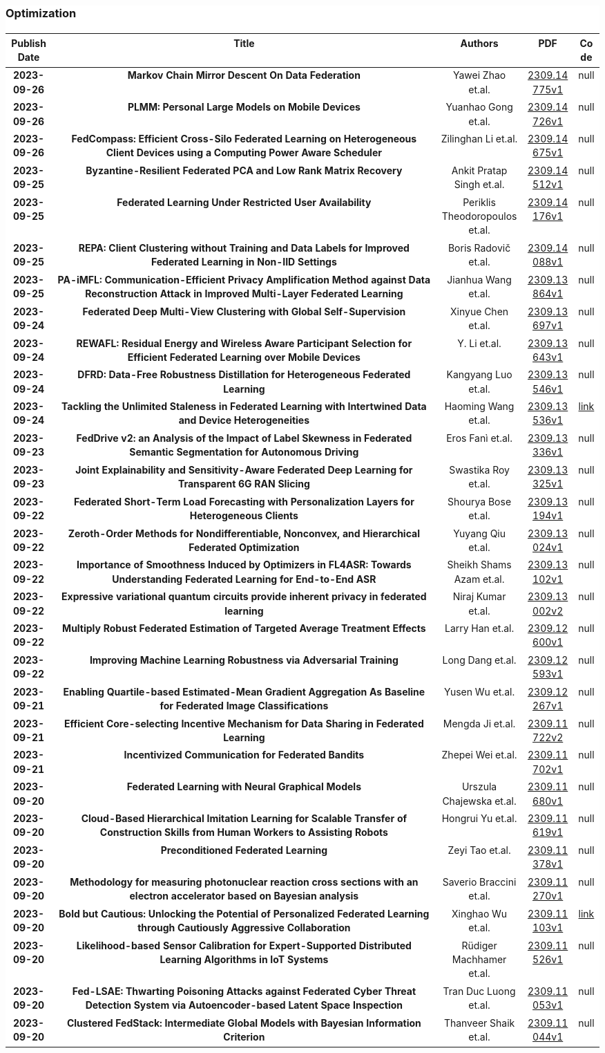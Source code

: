 ### Optimization
|Publish Date|Title|Authors|PDF|Code|
| :---: | :---: | :---: | :---: | :---: |
|**2023-09-26**|**Markov Chain Mirror Descent On Data Federation**|Yawei Zhao et.al.|[2309.14775v1](http://arxiv.org/abs/2309.14775v1)|null|
|**2023-09-26**|**PLMM: Personal Large Models on Mobile Devices**|Yuanhao Gong et.al.|[2309.14726v1](http://arxiv.org/abs/2309.14726v1)|null|
|**2023-09-26**|**FedCompass: Efficient Cross-Silo Federated Learning on Heterogeneous Client Devices using a Computing Power Aware Scheduler**|Zilinghan Li et.al.|[2309.14675v1](http://arxiv.org/abs/2309.14675v1)|null|
|**2023-09-25**|**Byzantine-Resilient Federated PCA and Low Rank Matrix Recovery**|Ankit Pratap Singh et.al.|[2309.14512v1](http://arxiv.org/abs/2309.14512v1)|null|
|**2023-09-25**|**Federated Learning Under Restricted User Availability**|Periklis Theodoropoulos et.al.|[2309.14176v1](http://arxiv.org/abs/2309.14176v1)|null|
|**2023-09-25**|**REPA: Client Clustering without Training and Data Labels for Improved Federated Learning in Non-IID Settings**|Boris Radovič et.al.|[2309.14088v1](http://arxiv.org/abs/2309.14088v1)|null|
|**2023-09-25**|**PA-iMFL: Communication-Efficient Privacy Amplification Method against Data Reconstruction Attack in Improved Multi-Layer Federated Learning**|Jianhua Wang et.al.|[2309.13864v1](http://arxiv.org/abs/2309.13864v1)|null|
|**2023-09-24**|**Federated Deep Multi-View Clustering with Global Self-Supervision**|Xinyue Chen et.al.|[2309.13697v1](http://arxiv.org/abs/2309.13697v1)|null|
|**2023-09-24**|**REWAFL: Residual Energy and Wireless Aware Participant Selection for Efficient Federated Learning over Mobile Devices**|Y. Li et.al.|[2309.13643v1](http://arxiv.org/abs/2309.13643v1)|null|
|**2023-09-24**|**DFRD: Data-Free Robustness Distillation for Heterogeneous Federated Learning**|Kangyang Luo et.al.|[2309.13546v1](http://arxiv.org/abs/2309.13546v1)|null|
|**2023-09-24**|**Tackling the Unlimited Staleness in Federated Learning with Intertwined Data and Device Heterogeneities**|Haoming Wang et.al.|[2309.13536v1](http://arxiv.org/abs/2309.13536v1)|[link](https://github.com/pittisl/fl-with-intertwined-heterogeneity)|
|**2023-09-23**|**FedDrive v2: an Analysis of the Impact of Label Skewness in Federated Semantic Segmentation for Autonomous Driving**|Eros Fanì et.al.|[2309.13336v1](http://arxiv.org/abs/2309.13336v1)|null|
|**2023-09-23**|**Joint Explainability and Sensitivity-Aware Federated Deep Learning for Transparent 6G RAN Slicing**|Swastika Roy et.al.|[2309.13325v1](http://arxiv.org/abs/2309.13325v1)|null|
|**2023-09-22**|**Federated Short-Term Load Forecasting with Personalization Layers for Heterogeneous Clients**|Shourya Bose et.al.|[2309.13194v1](http://arxiv.org/abs/2309.13194v1)|null|
|**2023-09-22**|**Zeroth-Order Methods for Nondifferentiable, Nonconvex, and Hierarchical Federated Optimization**|Yuyang Qiu et.al.|[2309.13024v1](http://arxiv.org/abs/2309.13024v1)|null|
|**2023-09-22**|**Importance of Smoothness Induced by Optimizers in FL4ASR: Towards Understanding Federated Learning for End-to-End ASR**|Sheikh Shams Azam et.al.|[2309.13102v1](http://arxiv.org/abs/2309.13102v1)|null|
|**2023-09-22**|**Expressive variational quantum circuits provide inherent privacy in federated learning**|Niraj Kumar et.al.|[2309.13002v2](http://arxiv.org/abs/2309.13002v2)|null|
|**2023-09-22**|**Multiply Robust Federated Estimation of Targeted Average Treatment Effects**|Larry Han et.al.|[2309.12600v1](http://arxiv.org/abs/2309.12600v1)|null|
|**2023-09-22**|**Improving Machine Learning Robustness via Adversarial Training**|Long Dang et.al.|[2309.12593v1](http://arxiv.org/abs/2309.12593v1)|null|
|**2023-09-21**|**Enabling Quartile-based Estimated-Mean Gradient Aggregation As Baseline for Federated Image Classifications**|Yusen Wu et.al.|[2309.12267v1](http://arxiv.org/abs/2309.12267v1)|null|
|**2023-09-21**|**Efficient Core-selecting Incentive Mechanism for Data Sharing in Federated Learning**|Mengda Ji et.al.|[2309.11722v2](http://arxiv.org/abs/2309.11722v2)|null|
|**2023-09-21**|**Incentivized Communication for Federated Bandits**|Zhepei Wei et.al.|[2309.11702v1](http://arxiv.org/abs/2309.11702v1)|null|
|**2023-09-20**|**Federated Learning with Neural Graphical Models**|Urszula Chajewska et.al.|[2309.11680v1](http://arxiv.org/abs/2309.11680v1)|null|
|**2023-09-20**|**Cloud-Based Hierarchical Imitation Learning for Scalable Transfer of Construction Skills from Human Workers to Assisting Robots**|Hongrui Yu et.al.|[2309.11619v1](http://arxiv.org/abs/2309.11619v1)|null|
|**2023-09-20**|**Preconditioned Federated Learning**|Zeyi Tao et.al.|[2309.11378v1](http://arxiv.org/abs/2309.11378v1)|null|
|**2023-09-20**|**Methodology for measuring photonuclear reaction cross sections with an electron accelerator based on Bayesian analysis**|Saverio Braccini et.al.|[2309.11270v1](http://arxiv.org/abs/2309.11270v1)|null|
|**2023-09-20**|**Bold but Cautious: Unlocking the Potential of Personalized Federated Learning through Cautiously Aggressive Collaboration**|Xinghao Wu et.al.|[2309.11103v1](http://arxiv.org/abs/2309.11103v1)|[link](https://github.com/kxzxvbk/Fling)|
|**2023-09-20**|**Likelihood-based Sensor Calibration for Expert-Supported Distributed Learning Algorithms in IoT Systems**|Rüdiger Machhamer et.al.|[2309.11526v1](http://arxiv.org/abs/2309.11526v1)|null|
|**2023-09-20**|**Fed-LSAE: Thwarting Poisoning Attacks against Federated Cyber Threat Detection System via Autoencoder-based Latent Space Inspection**|Tran Duc Luong et.al.|[2309.11053v1](http://arxiv.org/abs/2309.11053v1)|null|
|**2023-09-20**|**Clustered FedStack: Intermediate Global Models with Bayesian Information Criterion**|Thanveer Shaik et.al.|[2309.11044v1](http://arxiv.org/abs/2309.11044v1)|null|
